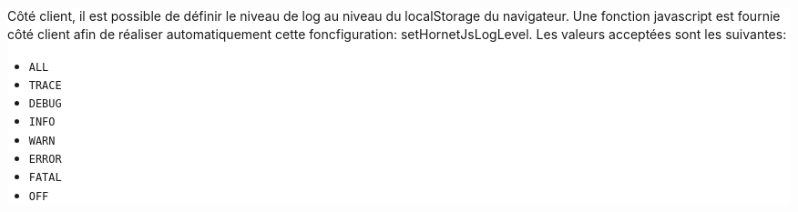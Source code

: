 Côté client, il est possible de définir le niveau de log au niveau du localStorage du navigateur. Une fonction javascript est fournie côté client afin de réaliser automatiquement cette foncfiguration: setHornetJsLogLevel.
Les valeurs acceptées sont les suivantes:

- `ALL`
- `TRACE`
- `DEBUG`
- `INFO`
- `WARN`
- `ERROR`
- `FATAL`
- `OFF`
